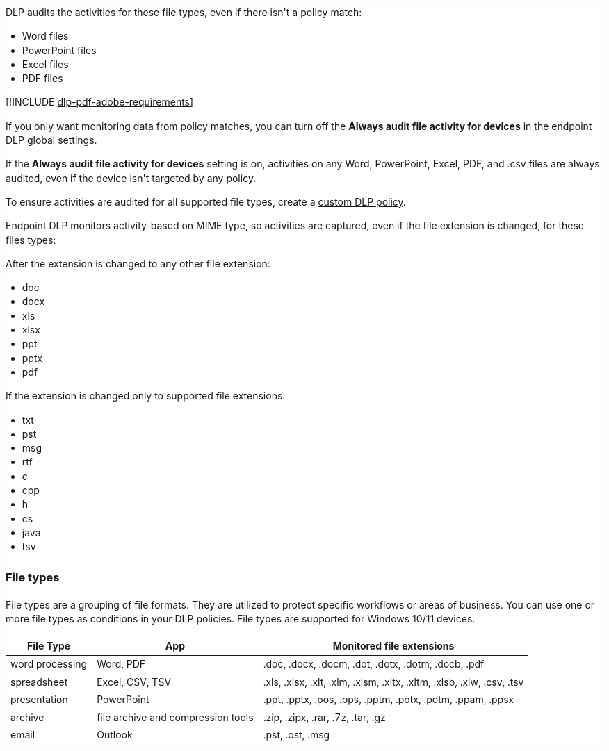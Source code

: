 DLP audits the activities for these file types, even if there isn't a policy match: 

- Word files
- PowerPoint files
- Excel files
- PDF files

[!INCLUDE [dlp-pdf-adobe-requirements](../includes/dlp-pdf-adobe-requirements.md)]

If you only want monitoring data from policy matches, you can turn off the **Always audit file activity for devices** in the endpoint DLP global settings.

 If the **Always audit file activity for devices** setting is on, activities on any Word, PowerPoint, Excel, PDF, and .csv files are always audited, even if the device isn't targeted by any policy.

To ensure activities are audited for all supported file types, create a [custom DLP policy](dlp-create-deploy-policy.md).

Endpoint DLP monitors activity-based on MIME type, so activities are captured, even if the file extension is changed, for these files types:

After the extension is changed to any other file extension:
- doc
- docx
- xls
- xlsx
- ppt
- pptx
- pdf

If the extension is changed only to supported file extensions:
- txt
- pst
- msg
- rtf
- c
- cpp
- h
- cs
- java
- tsv

### File types

File types are a grouping of file formats. They are utilized to protect specific workflows or areas of business. You can use one or more file types as conditions in your DLP policies. File types are supported for Windows 10/11 devices. 

|File Type |App  |Monitored file extensions  |
|---------|---------|---------|
|word processing |Word, PDF | .doc, .docx,  .docm, .dot, .dotx, .dotm, .docb, .pdf |
|spreadsheet    |Excel, CSV, TSV |.xls, .xlsx, .xlt, .xlm, .xlsm, .xltx, .xltm, .xlsb, .xlw, .csv, .tsv         |
|presentation |PowerPoint|.ppt, .pptx, .pos, .pps, .pptm, .potx, .potm, .ppam, .ppsx|
|archive  |file archive and compression tools | .zip, .zipx, .rar, .7z, .tar, .gz |
|email    |Outlook |.pst, .ost, .msg         |

